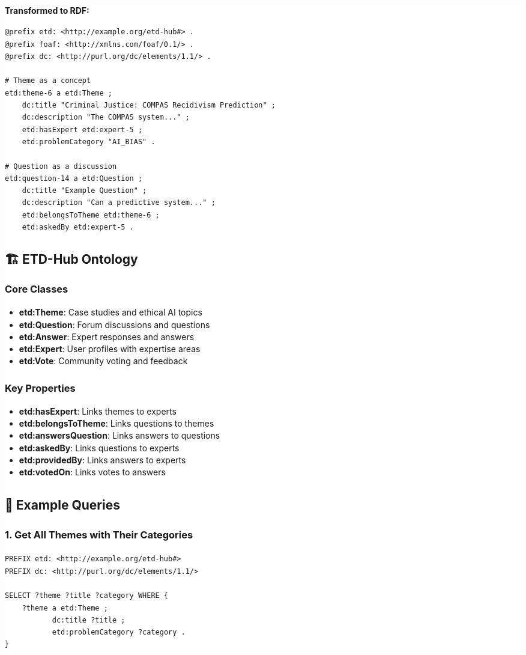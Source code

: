 **Transformed to RDF:**
```turtle
@prefix etd: <http://example.org/etd-hub#> .
@prefix foaf: <http://xmlns.com/foaf/0.1/> .
@prefix dc: <http://purl.org/dc/elements/1.1/> .

# Theme as a concept
etd:theme-6 a etd:Theme ;
    dc:title "Criminal Justice: COMPAS Recidivism Prediction" ;
    dc:description "The COMPAS system..." ;
    etd:hasExpert etd:expert-5 ;
    etd:problemCategory "AI_BIAS" .

# Question as a discussion
etd:question-14 a etd:Question ;
    dc:title "Example Question" ;
    dc:description "Can a predictive system..." ;
    etd:belongsToTheme etd:theme-6 ;
    etd:askedBy etd:expert-5 .
```

## 🏗️ ETD-Hub Ontology

### Core Classes
- **etd:Theme**: Case studies and ethical AI topics
- **etd:Question**: Forum discussions and questions
- **etd:Answer**: Expert responses and answers
- **etd:Expert**: User profiles with expertise areas
- **etd:Vote**: Community voting and feedback

### Key Properties
- **etd:hasExpert**: Links themes to experts
- **etd:belongsToTheme**: Links questions to themes
- **etd:answersQuestion**: Links answers to questions
- **etd:askedBy**: Links questions to experts
- **etd:providedBy**: Links answers to experts
- **etd:votedOn**: Links votes to answers

## 🧪 Example Queries

### 1. Get All Themes with Their Categories
```sparql
PREFIX etd: <http://example.org/etd-hub#>
PREFIX dc: <http://purl.org/dc/elements/1.1/>

SELECT ?theme ?title ?category WHERE {
    ?theme a etd:Theme ;
           dc:title ?title ;
           etd:problemCategory ?category .
}
```
